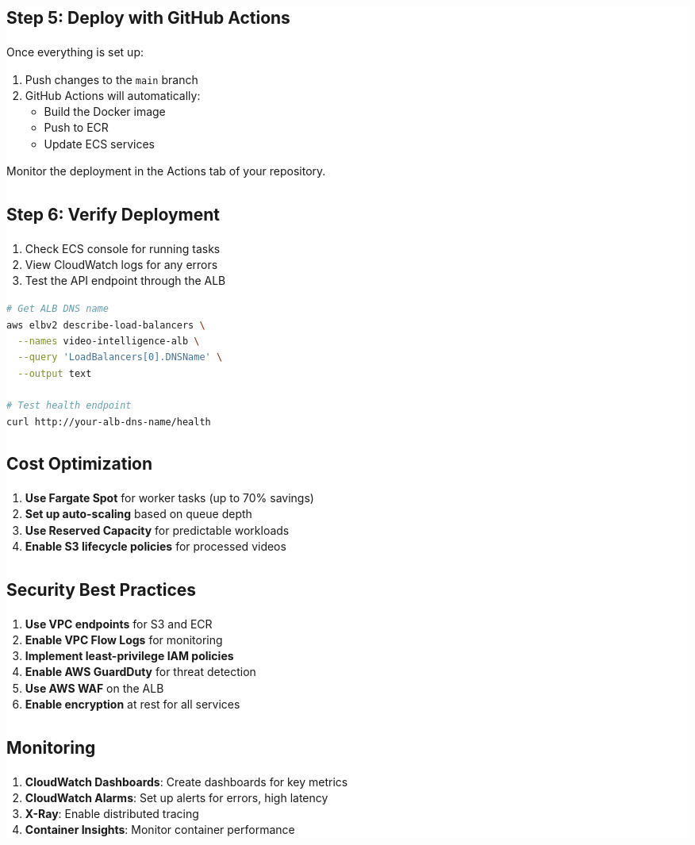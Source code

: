 ## Step 5: Deploy with GitHub Actions

Once everything is set up:

1. Push changes to the `main` branch
2. GitHub Actions will automatically:
   - Build the Docker image
   - Push to ECR
   - Update ECS services

Monitor the deployment in the Actions tab of your repository.

## Step 6: Verify Deployment

1. Check ECS console for running tasks
2. View CloudWatch logs for any errors
3. Test the API endpoint through the ALB

```bash
# Get ALB DNS name
aws elbv2 describe-load-balancers \
  --names video-intelligence-alb \
  --query 'LoadBalancers[0].DNSName' \
  --output text

# Test health endpoint
curl http://your-alb-dns-name/health
```

## Cost Optimization

1. **Use Fargate Spot** for worker tasks (up to 70% savings)
2. **Set up auto-scaling** based on queue depth
3. **Use Reserved Capacity** for predictable workloads
4. **Enable S3 lifecycle policies** for processed videos

## Security Best Practices

1. **Use VPC endpoints** for S3 and ECR
2. **Enable VPC Flow Logs** for monitoring
3. **Implement least-privilege IAM policies**
4. **Enable AWS GuardDuty** for threat detection
5. **Use AWS WAF** on the ALB
6. **Enable encryption** at rest for all services

## Monitoring

1. **CloudWatch Dashboards**: Create dashboards for key metrics
2. **CloudWatch Alarms**: Set up alerts for errors, high latency
3. **X-Ray**: Enable distributed tracing
4. **Container Insights**: Monitor container performance
